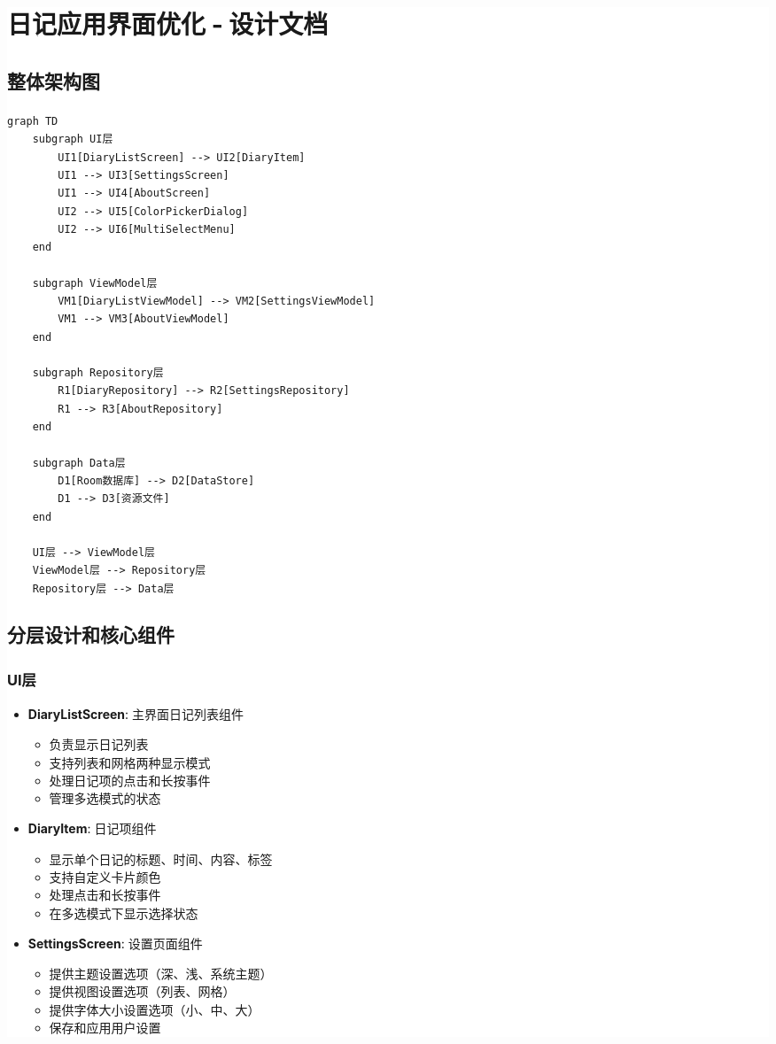 # 日记应用界面优化 - 设计文档

## 整体架构图

```mermaid
graph TD
    subgraph UI层
        UI1[DiaryListScreen] --> UI2[DiaryItem]
        UI1 --> UI3[SettingsScreen]
        UI1 --> UI4[AboutScreen]
        UI2 --> UI5[ColorPickerDialog]
        UI2 --> UI6[MultiSelectMenu]
    end
    
    subgraph ViewModel层
        VM1[DiaryListViewModel] --> VM2[SettingsViewModel]
        VM1 --> VM3[AboutViewModel]
    end
    
    subgraph Repository层
        R1[DiaryRepository] --> R2[SettingsRepository]
        R1 --> R3[AboutRepository]
    end
    
    subgraph Data层
        D1[Room数据库] --> D2[DataStore]
        D1 --> D3[资源文件]
    end
    
    UI层 --> ViewModel层
    ViewModel层 --> Repository层
    Repository层 --> Data层
```

## 分层设计和核心组件

### UI层
- **DiaryListScreen**: 主界面日记列表组件
  - 负责显示日记列表
  - 支持列表和网格两种显示模式
  - 处理日记项的点击和长按事件
  - 管理多选模式的状态
  
- **DiaryItem**: 日记项组件
  - 显示单个日记的标题、时间、内容、标签
  - 支持自定义卡片颜色
  - 处理点击和长按事件
  - 在多选模式下显示选择状态
  
- **SettingsScreen**: 设置页面组件
  - 提供主题设置选项（深、浅、系统主题）
  - 提供视图设置选项（列表、网格）
  - 提供字体大小设置选项（小、中、大）
  - 保存和应用用户设置
  